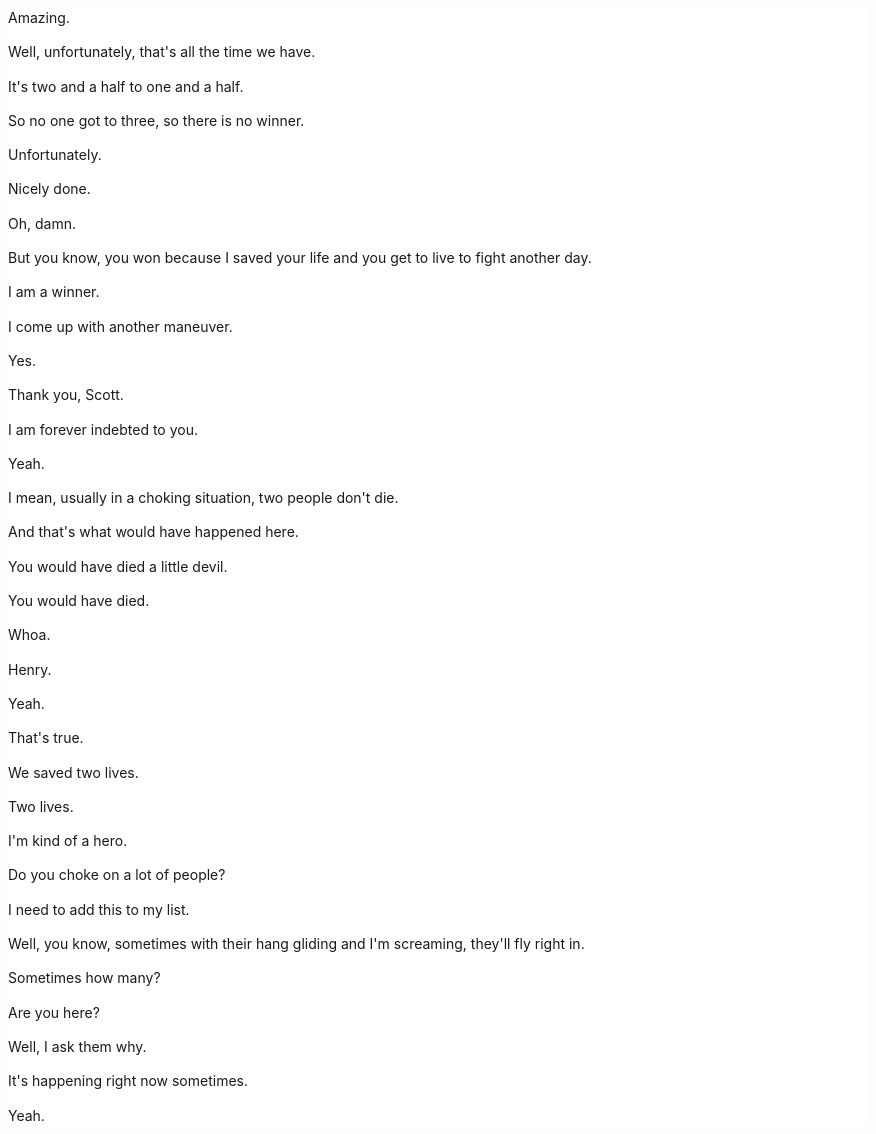 Amazing.

Well, unfortunately, that's all the time we have.

It's two and a half to one and a half.

So no one got to three, so there is no winner.

Unfortunately.

Nicely done.

Oh, damn.

But you know, you won because I saved your life and you get to live to fight another day.

I am a winner.

I come up with another maneuver.

Yes.

Thank you, Scott.

I am forever indebted to you.

Yeah.

I mean, usually in a choking situation, two people don't die.

And that's what would have happened here.

You would have died a little devil.

You would have died.

Whoa.

Henry.

Yeah.

That's true.

We saved two lives.

Two lives.

I'm kind of a hero.

Do you choke on a lot of people?

I need to add this to my list.

Well, you know, sometimes with their hang gliding and I'm screaming, they'll fly right in.

Sometimes how many?

Are you here?

Well, I ask them why.

It's happening right now sometimes.

Yeah.
